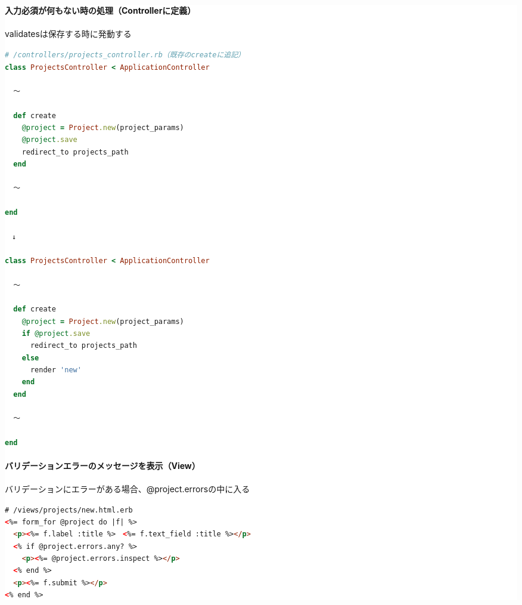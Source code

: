 #### 入力必須が何もない時の処理（Controllerに定義）

validatesは保存する時に発動する

```Ruby
# /controllers/projects_controller.rb（既存のcreateに追記）
class ProjectsController < ApplicationController

  〜

  def create
    @project = Project.new(project_params)
    @project.save
    redirect_to projects_path
  end

  〜

end

　↓

class ProjectsController < ApplicationController

  〜

  def create
    @project = Project.new(project_params)
    if @project.save
      redirect_to projects_path
    else
      render 'new'
    end
  end

  〜

end

```

#### バリデーションエラーのメッセージを表示（View）

バリデーションにエラーがある場合、@project.errorsの中に入る

```html
# /views/projects/new.html.erb
<%= form_for @project do |f| %>
  <p><%= f.label :title %>　<%= f.text_field :title %></p>
  <% if @project.errors.any? %>
    <p><%= @project.errors.inspect %></p>
  <% end %>
  <p><%= f.submit %></p>
<% end %>
```
